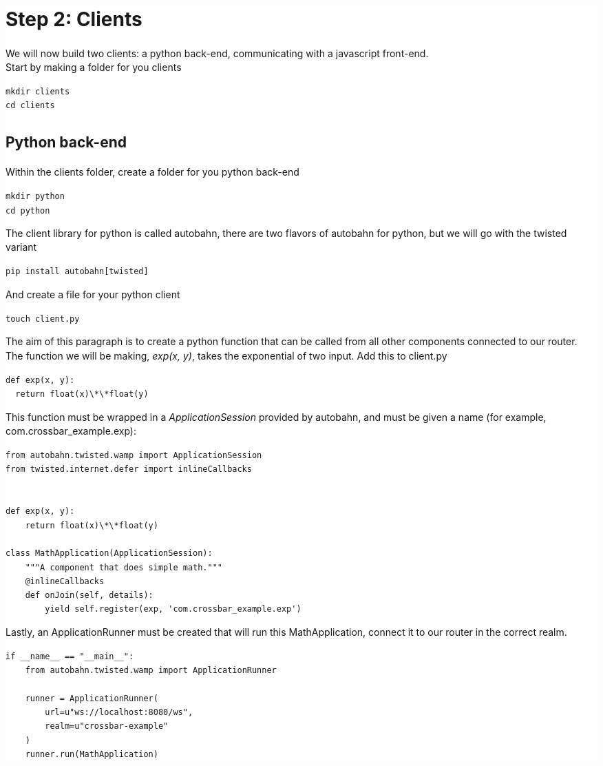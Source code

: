 # Step 2: Clients
We will now build two clients: a python back-end, communicating with a javascript front-end.  
Start by making a folder for you clients  

    mkdir clients  
    cd clients  

## Python back-end
Within the clients folder, create a folder for you python back-end

    mkdir python  
    cd python  

The client library for python is called autobahn, there are two flavors of autobahn for python, but we will go with the twisted variant

    pip install autobahn[twisted]

And create a file for your python client

    touch client.py

The aim of this paragraph is to create a python function that can be called from all other components connected to our router. The function we will be making, *exp(x, y)*, takes the exponential of two input. Add this to client.py

    def exp(x, y):
      return float(x)\*\*float(y)

This function must be wrapped in a *ApplicationSession* provided by autobahn, and must be given a name (for example, com.crossbar_example.exp):

    from autobahn.twisted.wamp import ApplicationSession
    from twisted.internet.defer import inlineCallbacks


    def exp(x, y):
        return float(x)\*\*float(y)

    class MathApplication(ApplicationSession):
        """A component that does simple math."""
        @inlineCallbacks
        def onJoin(self, details):
            yield self.register(exp, 'com.crossbar_example.exp')

Lastly, an ApplicationRunner must be created that will run this MathApplication, connect it to our router in the correct realm.

    if __name__ == "__main__":
        from autobahn.twisted.wamp import ApplicationRunner

        runner = ApplicationRunner(
            url=u"ws://localhost:8080/ws",
            realm=u"crossbar-example"
        )
        runner.run(MathApplication)

